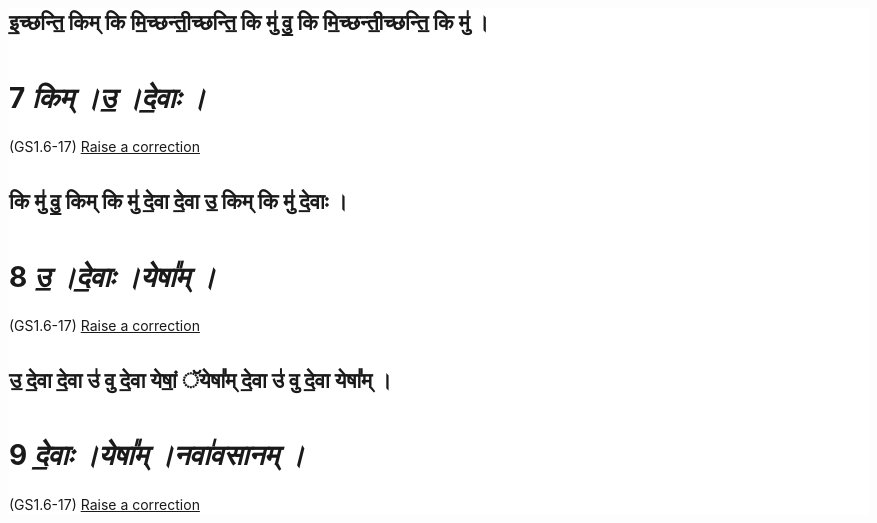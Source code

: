 ## इ॒च्छन्ति॒ किम् कि मि॒च्छन्ती॒च्छन्ति॒ कि मु॑ वु॒ कि मि॒च्छन्ती॒च्छन्ति॒ कि मु॑ । ##


# 7  _किम् ।उ॒ ।दे॒वाः ।_ #  



(GS1.6-17) [Raise a correction](https://github.com/hvram1/baraha2unicode/issues/new?title=Panchasat+-+TS+1.6.7.3+Vakhyam+-7&body=%E0%A4%95%E0%A4%BF%E0%A4%AE%E0%A5%8D+%E0%A5%A4%E0%A4%89%E0%A5%92+%E0%A5%A4%E0%A4%A6%E0%A5%87%E0%A5%92%E0%A4%B5%E0%A4%BE%E0%A4%83+%E0%A5%A4%0A%0A%0A%E0%A4%95%E0%A4%BF+%E0%A4%AE%E0%A5%81%E0%A5%91+%E0%A4%B5%E0%A5%81%E0%A5%92+%E0%A4%95%E0%A4%BF%E0%A4%AE%E0%A5%8D+%E0%A4%95%E0%A4%BF+%E0%A4%AE%E0%A5%81%E0%A5%91+%E0%A4%A6%E0%A5%87%E0%A5%92%E0%A4%B5%E0%A4%BE+%E0%A4%A6%E0%A5%87%E0%A5%92%E0%A4%B5%E0%A4%BE+%E0%A4%89%E0%A5%92+%E0%A4%95%E0%A4%BF%E0%A4%AE%E0%A5%8D+%E0%A4%95%E0%A4%BF+%E0%A4%AE%E0%A5%81%E0%A5%91+%E0%A4%A6%E0%A5%87%E0%A5%92%E0%A4%B5%E0%A4%BE%E0%A4%83+%E0%A5%A4&labels=%E0%A4%A4%E0%A5%88%E0%A4%A4%E0%A5%8D%E0%A4%B0%E0%A4%BF%E0%A4%AF+%E0%A4%B8%E0%A4%82%E0%A4%B8%E0%A4%BF%E0%A4%A4%E0%A4%BE+%E0%A4%98%E0%A4%A8+%E0%A4%AA%E0%A4%BE%E0%A4%A0)

## कि मु॑ वु॒ किम् कि मु॑ दे॒वा दे॒वा उ॒ किम् कि मु॑ दे॒वाः । ##


# 8  _उ॒ ।दे॒वाः ।येषा᳚म् ।_ #  



(GS1.6-17) [Raise a correction](https://github.com/hvram1/baraha2unicode/issues/new?title=Panchasat+-+TS+1.6.7.3+Vakhyam+-8&body=%E0%A4%89%E0%A5%92+%E0%A5%A4%E0%A4%A6%E0%A5%87%E0%A5%92%E0%A4%B5%E0%A4%BE%E0%A4%83+%E0%A5%A4%E0%A4%AF%E0%A5%87%E0%A4%B7%E0%A4%BE%E1%B3%9A%E0%A4%AE%E0%A5%8D+%E0%A5%A4%0A%0A%0A%E0%A4%89%E0%A5%92+%E0%A4%A6%E0%A5%87%E0%A5%92%E0%A4%B5%E0%A4%BE+%E0%A4%A6%E0%A5%87%E0%A5%92%E0%A4%B5%E0%A4%BE+%E0%A4%89%E0%A5%91+%E0%A4%B5%E0%A5%81+%E0%A4%A6%E0%A5%87%E0%A5%92%E0%A4%B5%E0%A4%BE+%E0%A4%AF%E0%A5%87%E0%A4%B7%E0%A4%BE%E0%A4%82%E0%A5%92+%E0%A5%85%E0%A4%AF%E0%A5%87%E0%A4%B7%E0%A4%BE%E1%B3%9A%E0%A4%AE%E0%A5%8D+%E0%A4%A6%E0%A5%87%E0%A5%92%E0%A4%B5%E0%A4%BE+%E0%A4%89%E0%A5%91+%E0%A4%B5%E0%A5%81+%E0%A4%A6%E0%A5%87%E0%A5%92%E0%A4%B5%E0%A4%BE+%E0%A4%AF%E0%A5%87%E0%A4%B7%E0%A4%BE%E1%B3%9A%E0%A4%AE%E0%A5%8D+%E0%A5%A4&labels=%E0%A4%A4%E0%A5%88%E0%A4%A4%E0%A5%8D%E0%A4%B0%E0%A4%BF%E0%A4%AF+%E0%A4%B8%E0%A4%82%E0%A4%B8%E0%A4%BF%E0%A4%A4%E0%A4%BE+%E0%A4%98%E0%A4%A8+%E0%A4%AA%E0%A4%BE%E0%A4%A0)

## उ॒ दे॒वा दे॒वा उ॑ वु दे॒वा येषां॒ ॅयेषा᳚म् दे॒वा उ॑ वु दे॒वा येषा᳚म् । ##


# 9  _दे॒वाः ।येषा᳚म् ।नवा॑वसानम् ।_ #  



(GS1.6-17) [Raise a correction](https://github.com/hvram1/baraha2unicode/issues/new?title=Panchasat+-+TS+1.6.7.3+Vakhyam+-9&body=%E0%A4%A6%E0%A5%87%E0%A5%92%E0%A4%B5%E0%A4%BE%E0%A4%83+%E0%A5%A4%E0%A4%AF%E0%A5%87%E0%A4%B7%E0%A4%BE%E1%B3%9A%E0%A4%AE%E0%A5%8D+%E0%A5%A4%E0%A4%A8%E0%A4%B5%E0%A4%BE%E0%A5%91%E0%A4%B5%E0%A4%B8%E0%A4%BE%E0%A4%A8%E0%A4%AE%E0%A5%8D+%E0%A5%A4%0A%0A%0A%E0%A4%A6%E0%A5%87%E0%A5%92%E0%A4%B5%E0%A4%BE+%E0%A4%AF%E0%A5%87%E0%A4%B7%E0%A4%BE%E0%A4%82%E0%A5%92+%E0%A5%85%E0%A4%AF%E0%A5%87%E0%A4%B7%E0%A4%BE%E1%B3%9A%E0%A4%AE%E0%A5%8D+%E0%A4%A6%E0%A5%87%E0%A5%92%E0%A4%B5%E0%A4%BE+%E0%A4%A6%E0%A5%87%E0%A5%92%E0%A4%B5%E0%A4%BE+%E0%A4%AF%E0%A5%87%E0%A4%B7%E0%A4%BE%E0%A5%92%E0%A4%AE%E0%A5%8D+%E0%A4%A8%E0%A4%B5%E0%A4%BE%E0%A5%91%E0%A4%B5%E0%A4%B8%E0%A4%BE%E0%A4%A8%E0%A5%92%E0%A4%AE%E0%A5%8D+%E0%A4%A8%E0%A4%B5%E0%A4%BE%E0%A5%91%E0%A4%B5%E0%A4%B8%E0%A4%BE%E0%A4%A8%E0%A4%82%E0%A5%92+%E0%A5%85%E0%A4%AF%E0%A5%87%E0%A4%B7%E0%A4%BE%E1%B3%9A%E0%A4%AE%E0%A5%8D+%E0%A4%A6%E0%A5%87%E0%A5%92%E0%A4%B5%E0%A4%BE+%E0%A4%A6%E0%A5%87%E0%A5%92%E0%A4%B5%E0%A4%BE+%0A%E0%A4%AF%E0%A5%87%E0%A4%B7%E0%A4%BE%E0%A5%92%E0%A4%AE%E0%A5%8D+%E0%A4%A8%E0%A4%B5%E0%A4%BE%E0%A5%91%E0%A4%B5%E0%A4%B8%E0%A4%BE%E0%A4%A8%E0%A4%AE%E0%A5%8D+%E0%A5%A4&labels=%E0%A4%A4%E0%A5%88%E0%A4%A4%E0%A5%8D%E0%A4%B0%E0%A4%BF%E0%A4%AF+%E0%A4%B8%E0%A4%82%E0%A4%B8%E0%A4%BF%E0%A4%A4%E0%A4%BE+%E0%A4%98%E0%A4%A8+%E0%A4%AA%E0%A4%BE%E0%A4%A0)
